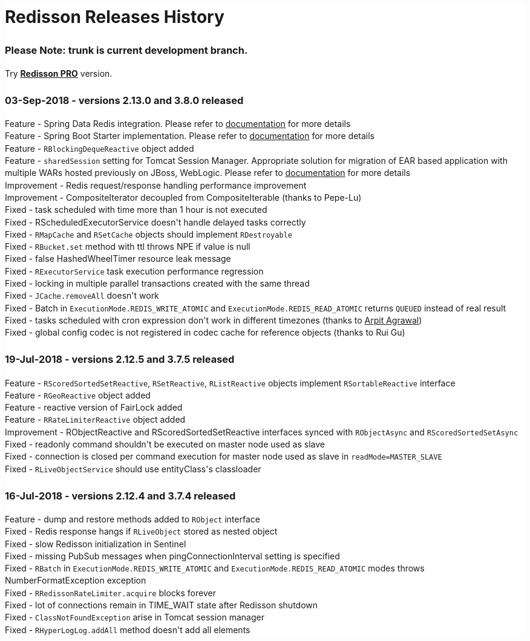 Redisson Releases History
================================
### Please Note: trunk is current development branch.

Try __[Redisson PRO](https://redisson.pro)__ version.

### 03-Sep-2018 - versions 2.13.0 and 3.8.0 released
Feature - Spring Data Redis integration. Please refer to [documentation](https://github.com/redisson/redisson/tree/master/redisson-spring-data#spring-data-redis-integration) for more details  
Feature - Spring Boot Starter implementation. Please refer to [documentation](https://github.com/redisson/redisson/tree/master/redisson-spring-boot-starter#spring-boot-starter) for more details  
Feature - `RBlockingDequeReactive` object added  
Feature - `sharedSession` setting for Tomcat Session Manager. Appropriate solution for migration of EAR based application with multiple WARs hosted previously on JBoss, WebLogic. Please refer to [documentation](https://github.com/redisson/redisson/tree/master/redisson-tomcat) for more details  
Improvement - Redis request/response handling performance improvement  
Improvement - CompositeIterator decoupled from CompositeIterable (thanks to Pepe-Lu)  
Fixed - task scheduled with time more than 1 hour is not executed  
Fixed - RScheduledExecutorService doesn't handle delayed tasks correctly  
Fixed - `RMapCache` and `RSetCache` objects should implement `RDestroyable`  
Fixed - `RBucket.set` method with ttl throws NPE if value is null  
Fixed - false HashedWheelTimer resource leak message  
Fixed - `RExecutorService` task execution performance regression  
Fixed - locking in multiple parallel transactions created with the same thread  
Fixed - `JCache.removeAll` doesn't work  
Fixed - Batch in `ExecutionMode.REDIS_WRITE_ATOMIC` and `ExecutionMode.REDIS_READ_ATOMIC` returns `QUEUED` instead of real result  
Fixed - tasks scheduled with cron expression don't work in different timezones (thanks to [Arpit Agrawal](https://github.com/arpit728))  
Fixed - global config codec is not registered in codec cache for reference objects (thanks to Rui Gu)  

### 19-Jul-2018 - versions 2.12.5 and 3.7.5 released
Feature - `RScoredSortedSetReactive`, `RSetReactive`, `RListReactive` objects implement `RSortableReactive` interface  
Feature - `RGeoReactive` object added  
Feature - reactive version of FairLock added  
Feature - `RRateLimiterReactive` object added  
Improvement - RObjectReactive and RScoredSortedSetReactive interfaces synced with `RObjectAsync` and `RScoredSortedSetAsync`  
Fixed - readonly command shouldn't be executed on master node used as slave  
Fixed - connection is closed per command execution for master node used as slave in `readMode=MASTER_SLAVE`  
Fixed - `RLiveObjectService` should use entityClass's classloader  

### 16-Jul-2018 - versions 2.12.4 and 3.7.4 released
Feature - dump and restore methods added to `RObject` interface  
Fixed - Redis response hangs if `RLiveObject` stored as nested object  
Fixed - slow Redisson initialization in Sentinel  
Fixed - missing PubSub messages when pingConnectionInterval setting is specified  
Fixed - `RBatch` in `ExecutionMode.REDIS_WRITE_ATOMIC` and `ExecutionMode.REDIS_READ_ATOMIC` modes throws NumberFormatException exception  
Fixed - `RRedissonRateLimiter.acquire` blocks forever  
Fixed - lot of connections remain in TIME_WAIT state after Redisson shutdown  
Fixed - `ClassNotFoundException` arise in Tomcat session manager  
Fixed - `RHyperLogLog.addAll` method doesn't add all elements  
